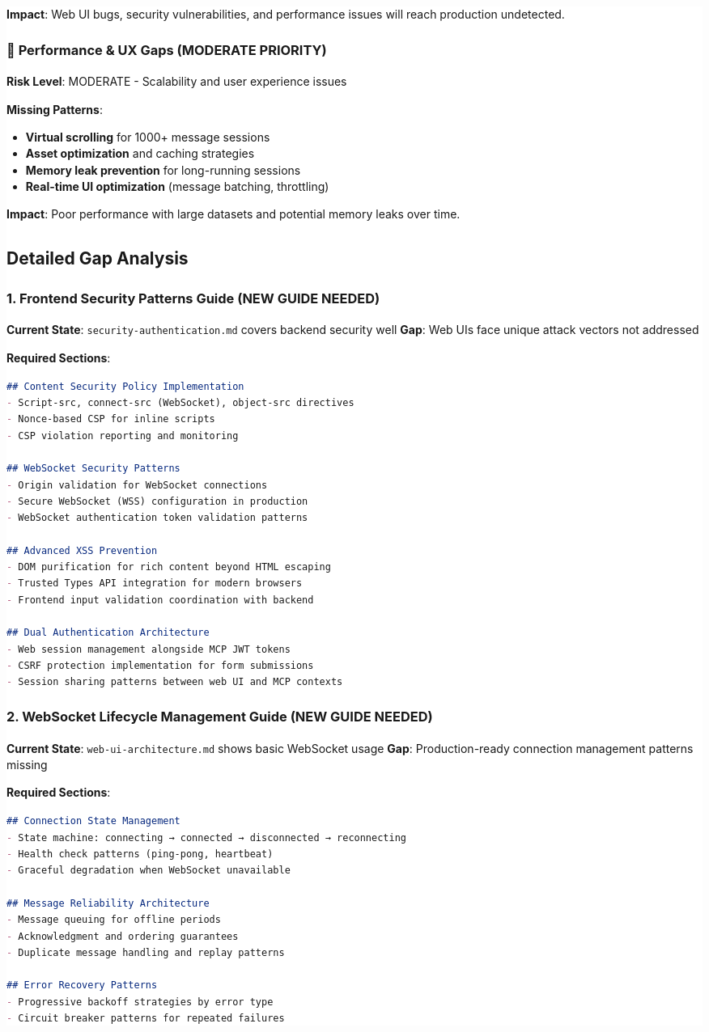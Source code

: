 **Impact**: Web UI bugs, security vulnerabilities, and performance issues will reach production undetected.

### 🚀 **Performance & UX Gaps (MODERATE PRIORITY)**

**Risk Level**: MODERATE - Scalability and user experience issues

**Missing Patterns**:
- **Virtual scrolling** for 1000+ message sessions
- **Asset optimization** and caching strategies
- **Memory leak prevention** for long-running sessions
- **Real-time UI optimization** (message batching, throttling)

**Impact**: Poor performance with large datasets and potential memory leaks over time.

## Detailed Gap Analysis

### 1. Frontend Security Patterns Guide (NEW GUIDE NEEDED)

**Current State**: `security-authentication.md` covers backend security well
**Gap**: Web UIs face unique attack vectors not addressed

**Required Sections**:
```markdown
## Content Security Policy Implementation
- Script-src, connect-src (WebSocket), object-src directives
- Nonce-based CSP for inline scripts
- CSP violation reporting and monitoring

## WebSocket Security Patterns
- Origin validation for WebSocket connections
- Secure WebSocket (WSS) configuration in production
- WebSocket authentication token validation patterns

## Advanced XSS Prevention
- DOM purification for rich content beyond HTML escaping
- Trusted Types API integration for modern browsers
- Frontend input validation coordination with backend

## Dual Authentication Architecture
- Web session management alongside MCP JWT tokens
- CSRF protection implementation for form submissions
- Session sharing patterns between web UI and MCP contexts
```

### 2. WebSocket Lifecycle Management Guide (NEW GUIDE NEEDED)

**Current State**: `web-ui-architecture.md` shows basic WebSocket usage
**Gap**: Production-ready connection management patterns missing

**Required Sections**:
```markdown
## Connection State Management
- State machine: connecting → connected → disconnected → reconnecting
- Health check patterns (ping-pong, heartbeat)
- Graceful degradation when WebSocket unavailable

## Message Reliability Architecture
- Message queuing for offline periods
- Acknowledgment and ordering guarantees
- Duplicate message handling and replay patterns

## Error Recovery Patterns
- Progressive backoff strategies by error type
- Circuit breaker patterns for repeated failures
```